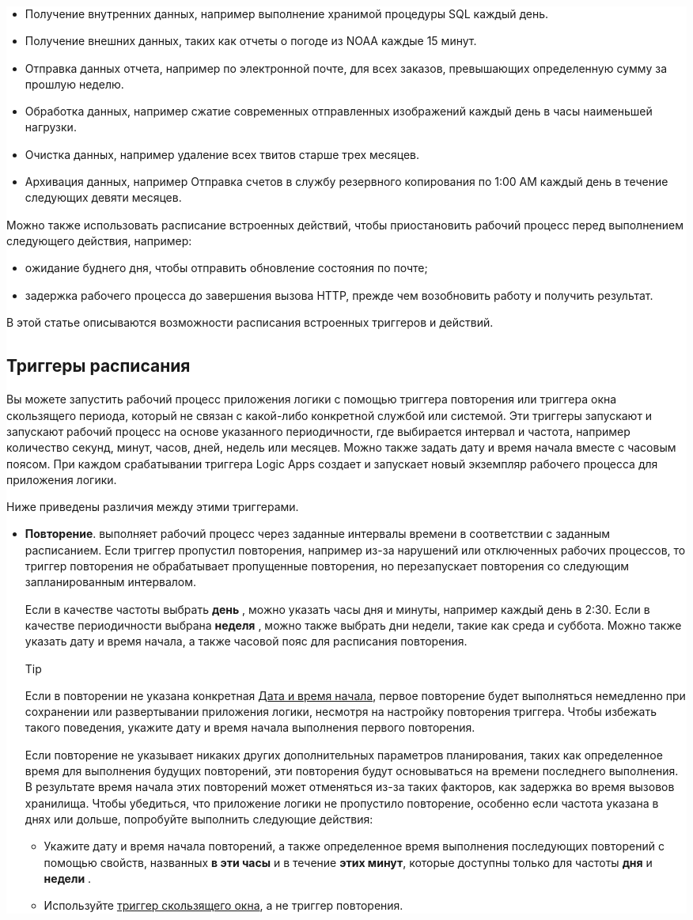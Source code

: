* Получение внутренних данных, например выполнение хранимой процедуры SQL каждый день.

* Получение внешних данных, таких как отчеты о погоде из NOAA каждые 15 минут.

* Отправка данных отчета, например по электронной почте, для всех заказов, превышающих определенную сумму за прошлую неделю.

* Обработка данных, например сжатие современных отправленных изображений каждый день в часы наименьшей нагрузки.

* Очистка данных, например удаление всех твитов старше трех месяцев.

* Архивация данных, например Отправка счетов в службу резервного копирования по 1:00 AM каждый день в течение следующих девяти месяцев.

Можно также использовать расписание встроенных действий, чтобы приостановить рабочий процесс перед выполнением следующего действия, например:

* ожидание буднего дня, чтобы отправить обновление состояния по почте;

* задержка рабочего процесса до завершения вызова HTTP, прежде чем возобновить работу и получить результат.

В этой статье описываются возможности расписания встроенных триггеров и действий.

<a name="schedule-triggers"></a>

## <a name="schedule-triggers"></a>Триггеры расписания

Вы можете запустить рабочий процесс приложения логики с помощью триггера повторения или триггера окна скользящего периода, который не связан с какой-либо конкретной службой или системой. Эти триггеры запускают и запускают рабочий процесс на основе указанного периодичности, где выбирается интервал и частота, например количество секунд, минут, часов, дней, недель или месяцев. Можно также задать дату и время начала вместе с часовым поясом. При каждом срабатывании триггера Logic Apps создает и запускает новый экземпляр рабочего процесса для приложения логики.

Ниже приведены различия между этими триггерами.

* **Повторение**. выполняет рабочий процесс через заданные интервалы времени в соответствии с заданным расписанием. Если триггер пропустил повторения, например из-за нарушений или отключенных рабочих процессов, то триггер повторения не обрабатывает пропущенные повторения, но перезапускает повторения со следующим запланированным интервалом.

  Если в качестве частоты выбрать **день** , можно указать часы дня и минуты, например каждый день в 2:30. Если в качестве периодичности выбрана **неделя** , можно также выбрать дни недели, такие как среда и суббота. Можно также указать дату и время начала, а также часовой пояс для расписания повторения.

  > [!TIP]
  > Если в повторении не указана конкретная [Дата и время начала](#start-time), первое повторение будет выполняться немедленно при сохранении или развертывании приложения логики, несмотря на настройку повторения триггера. Чтобы избежать такого поведения, укажите дату и время начала выполнения первого повторения.
  >
  > Если повторение не указывает никаких других дополнительных параметров планирования, таких как определенное время для выполнения будущих повторений, эти повторения будут основываться на времени последнего выполнения. В результате время начала этих повторений может отменяться из-за таких факторов, как задержка во время вызовов хранилища. Чтобы убедиться, что приложение логики не пропустило повторение, особенно если частота указана в днях или дольше, попробуйте выполнить следующие действия:
  >
  > * Укажите дату и время начала повторений, а также определенное время выполнения последующих повторений с помощью свойств, названных **в эти часы** и в течение **этих минут**, которые доступны только для частоты **дня** и **недели** .
  >
  > * Используйте [триггер скользящего окна](../connectors/connectors-native-sliding-window.md), а не триггер повторения.
